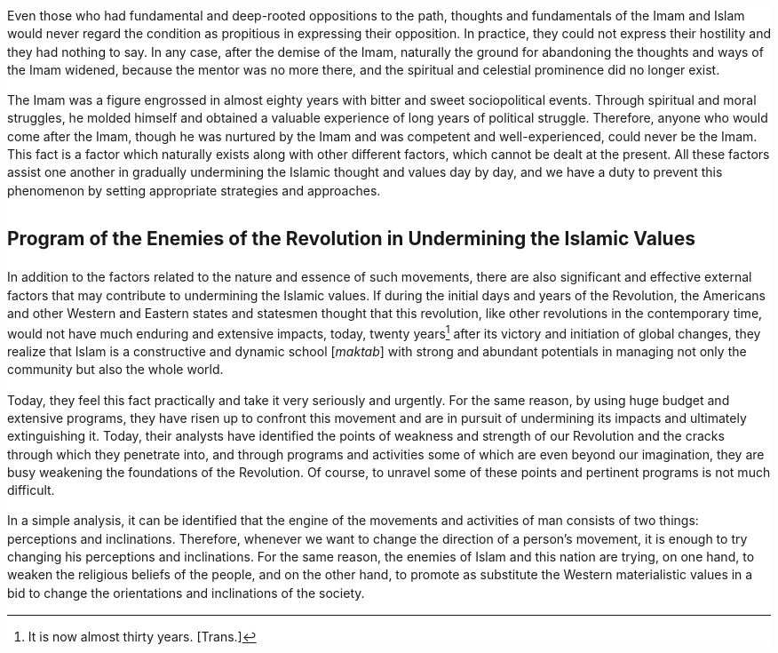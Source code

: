 Even those who had fundamental and deep-rooted oppositions to the path,
thoughts and fundamentals of the Imam and Islam would never regard the
condition as propitious in expressing their opposition. In practice,
they could not express their hostility and they had nothing to say. In
any case, after the demise of the Imam, naturally the ground for
abandoning the thoughts and ways of the Imam widened, because the mentor
was no more there, and the spiritual and celestial prominence did no
longer exist.

The Imam was a figure engrossed in almost eighty years with bitter and
sweet sociopolitical events. Through spiritual and moral struggles, he
molded himself and obtained a valuable experience of long years of
political struggle. Therefore, anyone who would come after the Imam,
though he was nurtured by the Imam and was competent and
well-experienced, could never be the Imam. This fact is a factor which
naturally exists along with other different factors, which cannot be
dealt at the present. All these factors assist one another in gradually
undermining the Islamic thought and values day by day, and we have a
duty to prevent this phenomenon by setting appropriate strategies and
approaches.

Program of the Enemies of the Revolution in Undermining the Islamic Values
--------------------------------------------------------------------------

In addition to the factors related to the nature and essence of such
movements, there are also significant and effective external factors
that may contribute to undermining the Islamic values. If during the
initial days and years of the Revolution, the Americans and other
Western and Eastern states and statesmen thought that this revolution,
like other revolutions in the contemporary time, would not have much
enduring and extensive impacts, today, twenty years[^9] after its
victory and initiation of global changes, they realize that Islam is a
constructive and dynamic school [*maktab*] with strong and abundant
potentials in managing not only the community but also the whole world.

Today, they feel this fact practically and take it very seriously and
urgently. For the same reason, by using huge budget and extensive
programs, they have risen up to confront this movement and are in
pursuit of undermining its impacts and ultimately extinguishing it.
Today, their analysts have identified the points of weakness and
strength of our Revolution and the cracks through which they penetrate
into, and through programs and activities some of which are even beyond
our imagination, they are busy weakening the foundations of the
Revolution. Of course, to unravel some of these points and pertinent
programs is not much difficult.

In a simple analysis, it can be identified that the engine of the
movements and activities of man consists of two things: perceptions and
inclinations. Therefore, whenever we want to change the direction of a
person’s movement, it is enough to try changing his perceptions and
inclinations. For the same reason, the enemies of Islam and this nation
are trying, on one hand, to weaken the religious beliefs of the people,
and on the other hand, to promote as substitute the Western
materialistic values in a bid to change the orientations and
inclinations of the society.


[^1]: Tūdeh [Masses] Party was formed in 1320 AHS (1941) on the remnants
[^2]: The communist organization, Cherik-ha-ye Fada’i-ye Khalq
[^3]: Akhūnd: a word of uncertain etymology that originally denotes a
[^4]: Fada’iyan-e Islam organization was established in 1323 AHS (circa
[^5]: Mujahidin Khalq Organization (MKO): established in 1344 AHS (1965)
[^6]: Engineer Mahdi Bazargan (1908-1994) held different public
[^7]: This date refers to the bomb explosion at the Islamic Republican
[^8]: This date refers to the bomb explosion at the Prime Minister’s
[^9]: It is now almost thirty years. [Trans.]
[^10]: This is an indication of the occupation by Muslim students